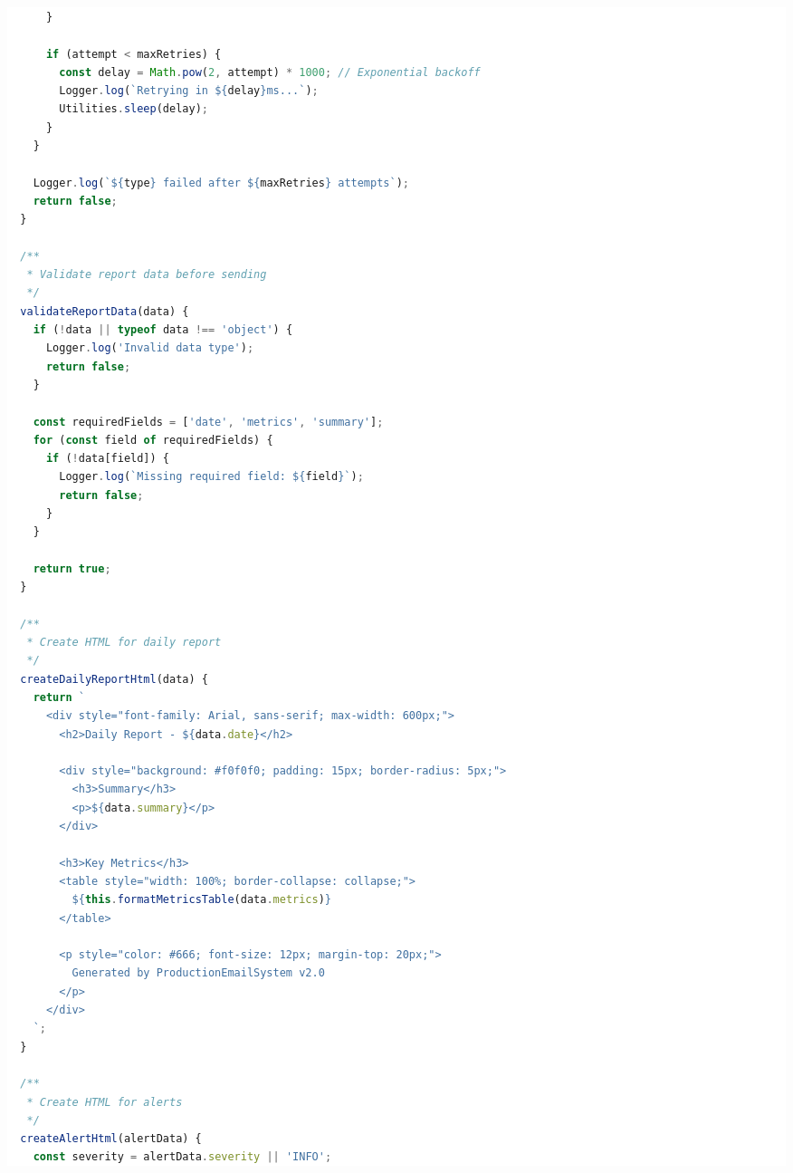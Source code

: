 ```javascript
      }
      
      if (attempt < maxRetries) {
        const delay = Math.pow(2, attempt) * 1000; // Exponential backoff
        Logger.log(`Retrying in ${delay}ms...`);
        Utilities.sleep(delay);
      }
    }
    
    Logger.log(`${type} failed after ${maxRetries} attempts`);
    return false;
  }
  
  /**
   * Validate report data before sending
   */
  validateReportData(data) {
    if (!data || typeof data !== 'object') {
      Logger.log('Invalid data type');
      return false;
    }
    
    const requiredFields = ['date', 'metrics', 'summary'];
    for (const field of requiredFields) {
      if (!data[field]) {
        Logger.log(`Missing required field: ${field}`);
        return false;
      }
    }
    
    return true;
  }
  
  /**
   * Create HTML for daily report
   */
  createDailyReportHtml(data) {
    return `
      <div style="font-family: Arial, sans-serif; max-width: 600px;">
        <h2>Daily Report - ${data.date}</h2>
        
        <div style="background: #f0f0f0; padding: 15px; border-radius: 5px;">
          <h3>Summary</h3>
          <p>${data.summary}</p>
        </div>
        
        <h3>Key Metrics</h3>
        <table style="width: 100%; border-collapse: collapse;">
          ${this.formatMetricsTable(data.metrics)}
        </table>
        
        <p style="color: #666; font-size: 12px; margin-top: 20px;">
          Generated by ProductionEmailSystem v2.0
        </p>
      </div>
    `;
  }
  
  /**
   * Create HTML for alerts
   */
  createAlertHtml(alertData) {
    const severity = alertData.severity || 'INFO';
```